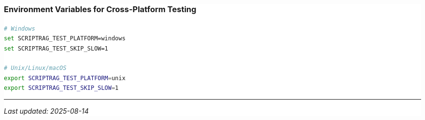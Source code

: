 ### Environment Variables for Cross-Platform Testing

```bash
# Windows
set SCRIPTRAG_TEST_PLATFORM=windows
set SCRIPTRAG_TEST_SKIP_SLOW=1

# Unix/Linux/macOS
export SCRIPTRAG_TEST_PLATFORM=unix
export SCRIPTRAG_TEST_SKIP_SLOW=1
```

---

*Last updated: 2025-08-14*
